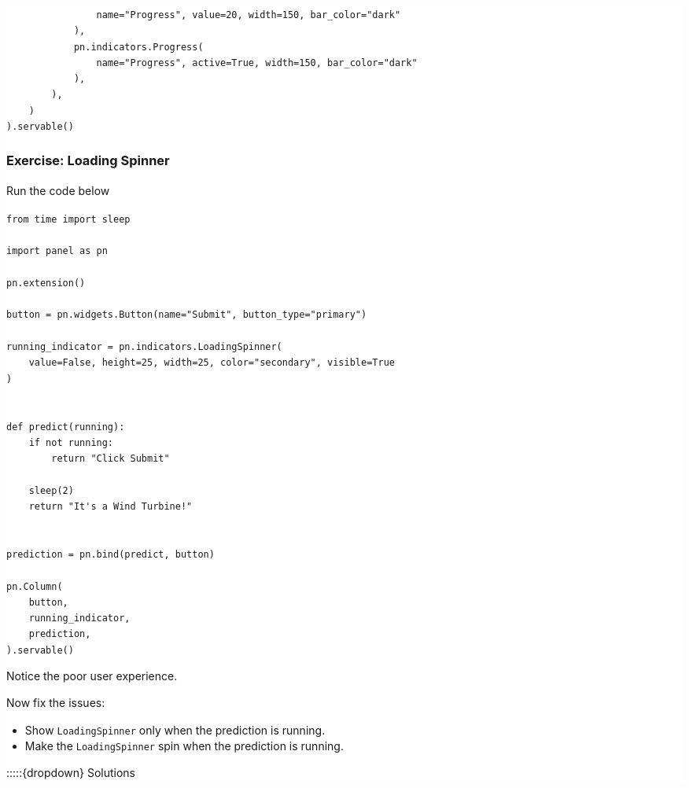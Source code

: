 ```{pyodide}
                name="Progress", value=20, width=150, bar_color="dark"
            ),
            pn.indicators.Progress(
                name="Progress", active=True, width=150, bar_color="dark"
            ),
        ),
    )
).servable()
```

### Exercise: Loading Spinner

Run the code below

```{pyodide}
from time import sleep

import panel as pn

pn.extension()

button = pn.widgets.Button(name="Submit", button_type="primary")

running_indicator = pn.indicators.LoadingSpinner(
    value=False, height=25, width=25, color="secondary", visible=True
)


def predict(running):
    if not running:
        return "Click Submit"

    sleep(2)
    return "It's a Wind Turbine!"


prediction = pn.bind(predict, button)

pn.Column(
    button,
    running_indicator,
    prediction,
).servable()
```

Notice the poor user experience.

Now fix the issues:

- Show `LoadingSpinner` only when the prediction is running.
- Make the `LoadingSpinner` spin when the prediction is running.

:::::{dropdown} Solutions
